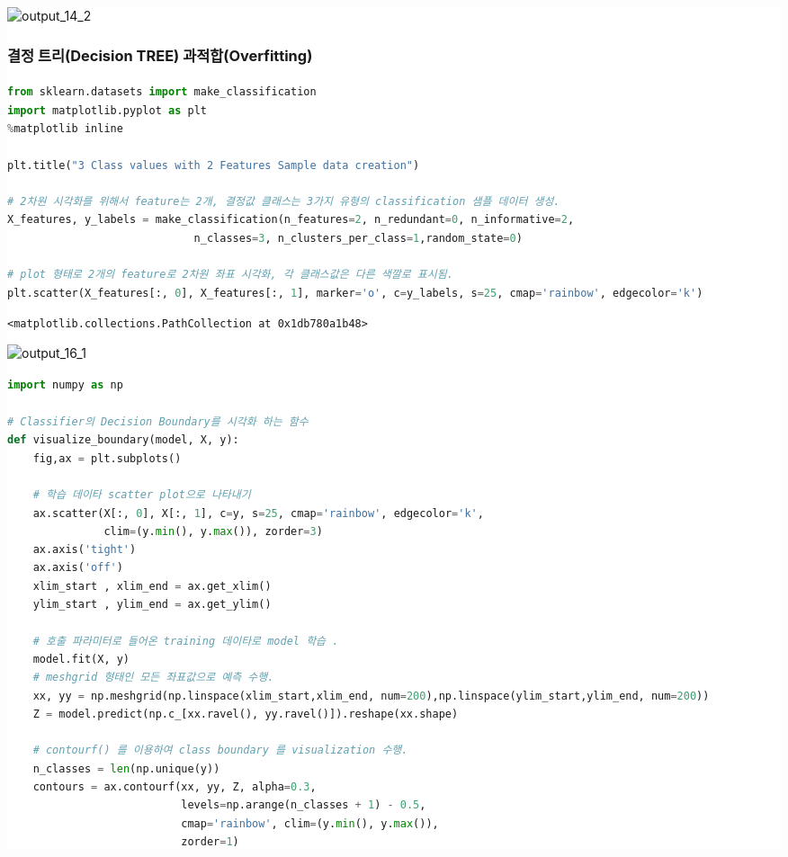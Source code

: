 

![output_14_2](https://user-images.githubusercontent.com/62889224/105835135-c2dcf000-600e-11eb-8da4-b382ee834885.png)


### 결정 트리(Decision TREE) 과적합(Overfitting)


```python
from sklearn.datasets import make_classification
import matplotlib.pyplot as plt
%matplotlib inline

plt.title("3 Class values with 2 Features Sample data creation")

# 2차원 시각화를 위해서 feature는 2개, 결정값 클래스는 3가지 유형의 classification 샘플 데이터 생성. 
X_features, y_labels = make_classification(n_features=2, n_redundant=0, n_informative=2,
                             n_classes=3, n_clusters_per_class=1,random_state=0)

# plot 형태로 2개의 feature로 2차원 좌표 시각화, 각 클래스값은 다른 색깔로 표시됨. 
plt.scatter(X_features[:, 0], X_features[:, 1], marker='o', c=y_labels, s=25, cmap='rainbow', edgecolor='k')
```




    <matplotlib.collections.PathCollection at 0x1db780a1b48>




![output_16_1](https://user-images.githubusercontent.com/62889224/105835136-c3758680-600e-11eb-8800-bd8b16c8f7ce.png)



```python
import numpy as np

# Classifier의 Decision Boundary를 시각화 하는 함수
def visualize_boundary(model, X, y):
    fig,ax = plt.subplots()
    
    # 학습 데이타 scatter plot으로 나타내기
    ax.scatter(X[:, 0], X[:, 1], c=y, s=25, cmap='rainbow', edgecolor='k',
               clim=(y.min(), y.max()), zorder=3)
    ax.axis('tight')
    ax.axis('off')
    xlim_start , xlim_end = ax.get_xlim()
    ylim_start , ylim_end = ax.get_ylim()
    
    # 호출 파라미터로 들어온 training 데이타로 model 학습 . 
    model.fit(X, y)
    # meshgrid 형태인 모든 좌표값으로 예측 수행. 
    xx, yy = np.meshgrid(np.linspace(xlim_start,xlim_end, num=200),np.linspace(ylim_start,ylim_end, num=200))
    Z = model.predict(np.c_[xx.ravel(), yy.ravel()]).reshape(xx.shape)
    
    # contourf() 를 이용하여 class boundary 를 visualization 수행. 
    n_classes = len(np.unique(y))
    contours = ax.contourf(xx, yy, Z, alpha=0.3,
                           levels=np.arange(n_classes + 1) - 0.5,
                           cmap='rainbow', clim=(y.min(), y.max()),
                           zorder=1)
```
